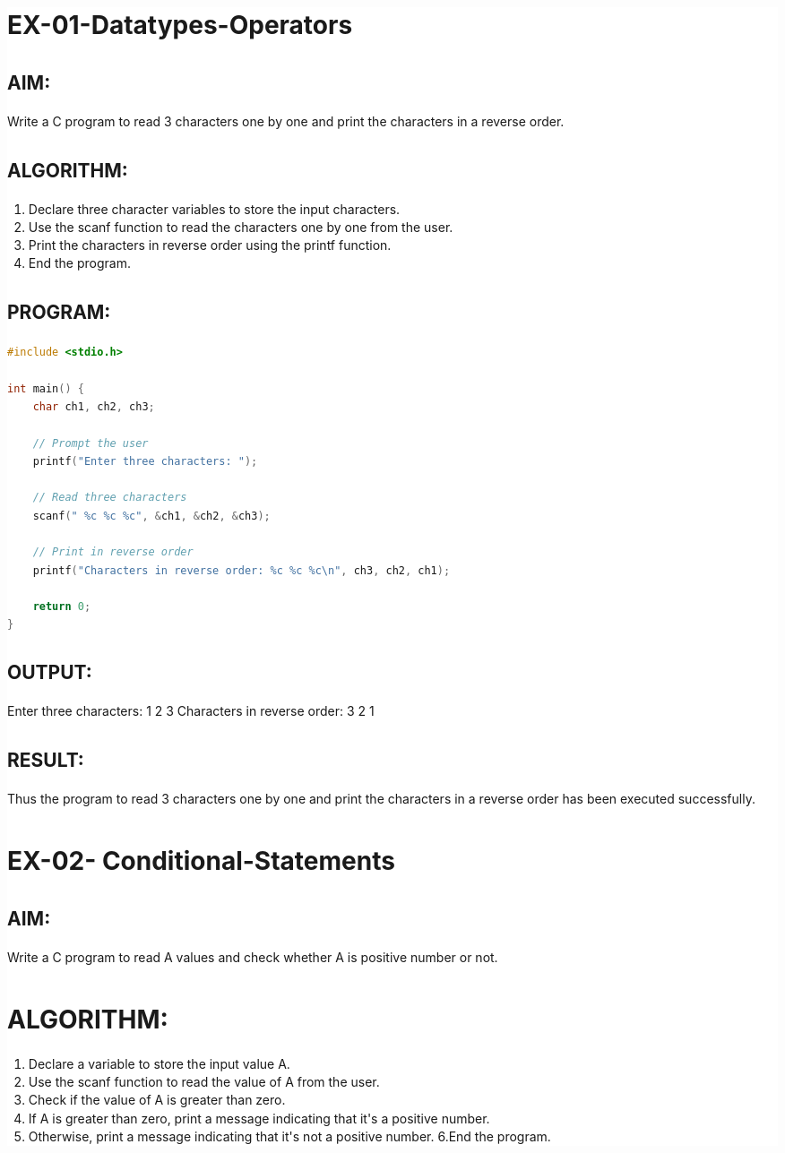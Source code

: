 # EX-01-Datatypes-Operators
## AIM:
Write a C program to read 3 characters one by one and print the characters in a reverse order.

## ALGORITHM:
1.	Declare three character variables to store the input characters.
2.	Use the scanf function to read the characters one by one from the user.
3.	Print the characters in reverse order using the printf function.
4.	End the program.

## PROGRAM:
```c
#include <stdio.h>

int main() {
    char ch1, ch2, ch3;

    // Prompt the user
    printf("Enter three characters: ");
    
    // Read three characters
    scanf(" %c %c %c", &ch1, &ch2, &ch3);

    // Print in reverse order
    printf("Characters in reverse order: %c %c %c\n", ch3, ch2, ch1);

    return 0;
}
```

## OUTPUT:
Enter three characters: 1 2 3
Characters in reverse order: 3 2 1

## RESULT:
Thus the program to read 3 characters one by one and print the characters in a reverse order has been executed successfully.


# EX-02- Conditional-Statements
## AIM:
Write a C program to read A values and check whether A is positive number or not.

# ALGORITHM:
1.	Declare a variable to store the input value A.
2.	Use the scanf function to read the value of A from the user.
3.	Check if the value of A is greater than zero.
4.	If A is greater than zero, print a message indicating that it's a positive number. 
5.	Otherwise, print a message indicating that it's not a positive number.
6.End the program.
